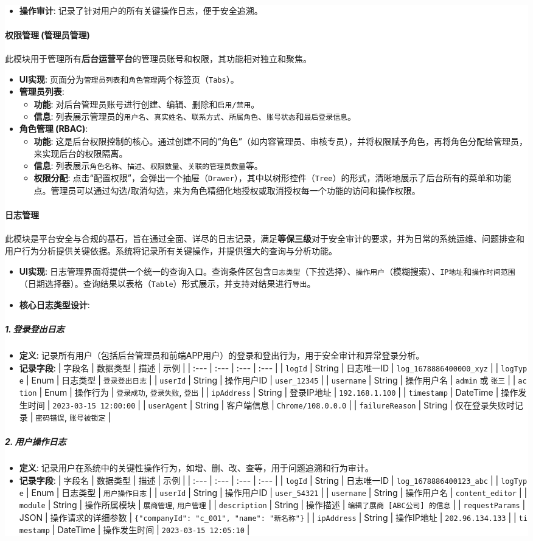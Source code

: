 - **操作审计**: 记录了针对用户的所有关键操作日志，便于安全追溯。

#### 权限管理 (管理员管理)
此模块用于管理所有**后台运营平台**的管理员账号和权限，其功能相对独立和聚焦。
- **UI实现**: 页面分为`管理员列表`和`角色管理`两个标签页（`Tabs`）。
- **管理员列表**:
    - **功能**: 对后台管理员账号进行创建、编辑、删除和`启用/禁用`。
    - **信息**: 列表展示管理员的`用户名`、`真实姓名`、`联系方式`、`所属角色`、`账号状态`和`最后登录信息`。
- **角色管理 (RBAC)**:
    - **功能**: 这是后台权限控制的核心。通过创建不同的“角色”（如内容管理员、审核专员），并将权限赋予角色，再将角色分配给管理员，来实现后台的权限隔离。
    - **信息**: 列表展示`角色名称`、`描述`、`权限数量`、`关联的管理员数量`等。
    - **权限分配**: 点击“配置权限”，会弹出一个抽屉（`Drawer`），其中以树形控件（`Tree`）的形式，清晰地展示了后台所有的菜单和功能点。管理员可以通过勾选/取消勾选，来为角色精细化地授权或取消授权每一个功能的访问和操作权限。

#### 日志管理
此模块是平台安全与合规的基石，旨在通过全面、详尽的日志记录，满足**等保三级**对于安全审计的要求，并为日常的系统运维、问题排查和用户行为分析提供关键依据。系统将记录所有关键操作，并提供强大的查询与分析功能。

- **UI实现**: 日志管理界面将提供一个统一的查询入口。查询条件区包含`日志类型`（下拉选择）、`操作用户`（模糊搜索）、`IP地址`和`操作时间范围`（日期选择器）。查询结果以表格（`Table`）形式展示，并支持对结果进行`导出`。

- **核心日志类型设计**:

##### 1. 登录登出日志
- **定义**: 记录所有用户（包括后台管理员和前端APP用户）的登录和登出行为，用于安全审计和异常登录分析。
- **记录字段**:
| 字段名 | 数据类型 | 描述 | 示例 |
| :--- | :--- | :--- | :--- |
| `logId` | String | 日志唯一ID | `log_1678886400000_xyz` |
| `logType` | Enum | 日志类型 | `登录登出日志` |
| `userId` | String | 操作用户ID | `user_12345` |
| `username` | String | 操作用户名 | `admin` 或 `张三` |
| `action` | Enum | 操作行为 | `登录成功`, `登录失败`, `登出` |
| `ipAddress` | String | 登录IP地址 | `192.168.1.100` |
| `timestamp` | DateTime | 操作发生时间 | `2023-03-15 12:00:00` |
| `userAgent` | String | 客户端信息 | `Chrome/108.0.0.0` |
| `failureReason` | String | 仅在登录失败时记录 | `密码错误`, `账号被锁定` |

##### 2. 用户操作日志
- **定义**: 记录用户在系统中的关键性操作行为，如增、删、改、查等，用于问题追溯和行为审计。
- **记录字段**:
| 字段名 | 数据类型 | 描述 | 示例 |
| :--- | :--- | :--- | :--- |
| `logId` | String | 日志唯一ID | `log_1678886400123_abc` |
| `logType` | Enum | 日志类型 | `用户操作日志` |
| `userId` | String | 操作用户ID | `user_54321` |
| `username` | String | 操作用户名 | `content_editor` |
| `module` | String | 操作所属模块 | `展商管理`, `用户管理` |
| `description` | String | 操作描述 | `编辑了展商 [ABC公司] 的信息` |
| `requestParams` | JSON | 操作请求的详细参数 | `{"companyId": "c_001", "name": "新名称"}` |
| `ipAddress` | String | 操作IP地址 | `202.96.134.133` |
| `timestamp` | DateTime | 操作发生时间 | `2023-03-15 12:05:10` |